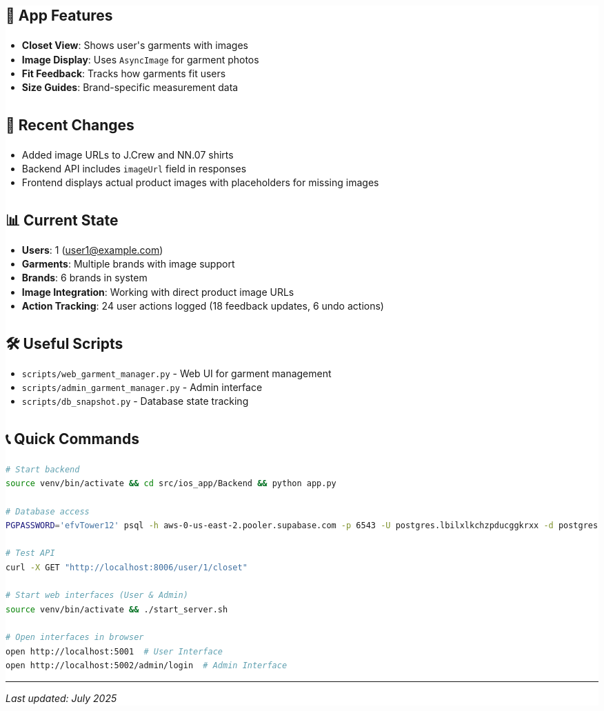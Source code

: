 ## 📱 App Features
- **Closet View**: Shows user's garments with images
- **Image Display**: Uses `AsyncImage` for garment photos
- **Fit Feedback**: Tracks how garments fit users
- **Size Guides**: Brand-specific measurement data

## 🔄 Recent Changes
- Added image URLs to J.Crew and NN.07 shirts
- Backend API includes `imageUrl` field in responses
- Frontend displays actual product images with placeholders for missing images

## 📊 Current State
- **Users**: 1 (user1@example.com)
- **Garments**: Multiple brands with image support
- **Brands**: 6 brands in system
- **Image Integration**: Working with direct product image URLs
- **Action Tracking**: 24 user actions logged (18 feedback updates, 6 undo actions)

## 🛠️ Useful Scripts
- `scripts/web_garment_manager.py` - Web UI for garment management
- `scripts/admin_garment_manager.py` - Admin interface
- `scripts/db_snapshot.py` - Database state tracking

## 📞 Quick Commands
```bash
# Start backend
source venv/bin/activate && cd src/ios_app/Backend && python app.py

# Database access
PGPASSWORD='efvTower12' psql -h aws-0-us-east-2.pooler.supabase.com -p 6543 -U postgres.lbilxlkchzpducggkrxx -d postgres

# Test API
curl -X GET "http://localhost:8006/user/1/closet"

# Start web interfaces (User & Admin)
source venv/bin/activate && ./start_server.sh

# Open interfaces in browser
open http://localhost:5001  # User Interface
open http://localhost:5002/admin/login  # Admin Interface
```

---
*Last updated: July 2025* 